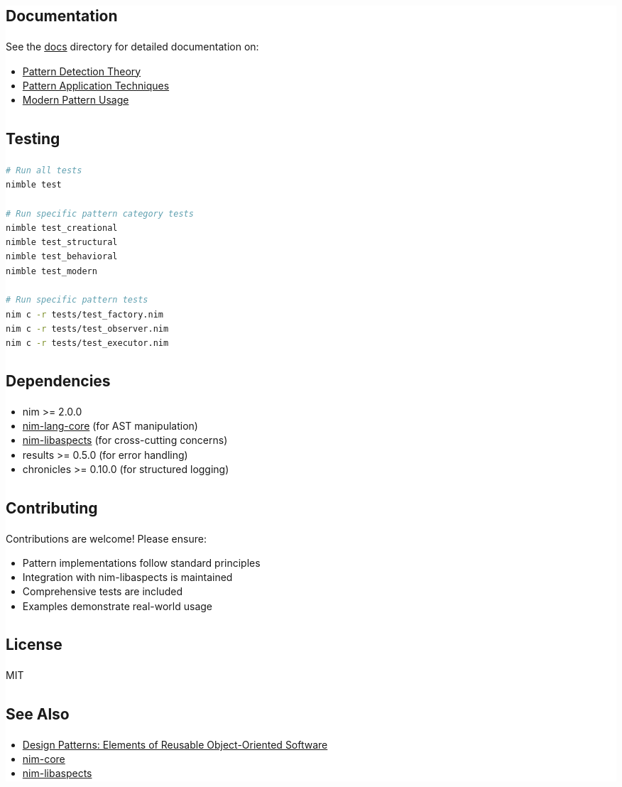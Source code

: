 ## Documentation

See the [docs](docs/) directory for detailed documentation on:

- [Pattern Detection Theory](docs/pattern_detection_theory.md)
- [Pattern Application Techniques](docs/pattern_application.md)
- [Modern Pattern Usage](docs/modern_patterns.md)

## Testing

```bash
# Run all tests
nimble test

# Run specific pattern category tests
nimble test_creational
nimble test_structural
nimble test_behavioral
nimble test_modern

# Run specific pattern tests
nim c -r tests/test_factory.nim
nim c -r tests/test_observer.nim
nim c -r tests/test_executor.nim
```

## Dependencies

- nim >= 2.0.0
- [nim-lang-core](https://github.com/jasagiri/nim-lang-core) (for AST manipulation)
- [nim-libaspects](https://github.com/jasagiri/nim-libaspects) (for cross-cutting concerns)
- results >= 0.5.0 (for error handling)
- chronicles >= 0.10.0 (for structured logging)

## Contributing

Contributions are welcome! Please ensure:
- Pattern implementations follow standard principles
- Integration with nim-libaspects is maintained
- Comprehensive tests are included
- Examples demonstrate real-world usage

## License

MIT

## See Also

- [Design Patterns: Elements of Reusable Object-Oriented Software](https://en.wikipedia.org/wiki/Design_Patterns)
- [nim-core](../nim-core/README.md)
- [nim-libaspects](../nim-libaspects/README.md)